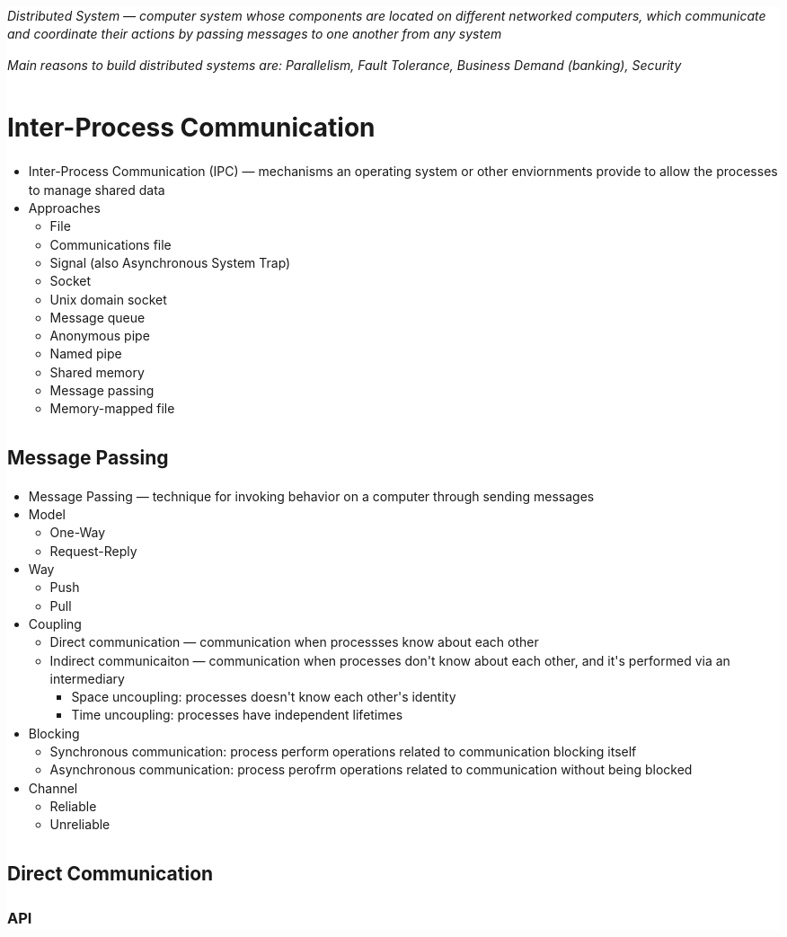 _Distributed System — computer system whose components are located on different networked computers, which communicate and coordinate their actions by passing messages to one another from any system_

_Main reasons to build distributed systems are: Parallelism, Fault Tolerance, Business Demand (banking), Security_

# Inter-Process Communication

* Inter-Process Communication (IPC) — mechanisms an operating system or other enviornments provide to allow the processes to manage shared data
* Approaches
  * File
  * Communications file
  * Signal (also Asynchronous System Trap)
  * Socket
  * Unix domain socket
  * Message queue
  * Anonymous pipe
  * Named pipe
  * Shared memory
  * Message passing
  * Memory-mapped file

## Message Passing

* Message Passing — technique for invoking behavior on a computer through sending messages
* Model
  * One-Way
  * Request-Reply
* Way
  * Push
  * Pull
* Coupling
  * Direct communication — communication when processses know about each other
  * Indirect communicaiton — communication when processes don't know about each other, and it's performed via an intermediary
    * Space uncoupling: processes doesn't know each other's identity
    * Time uncoupling:  processes have independent lifetimes
* Blocking
  * Synchronous communication: process perform operations related to communication blocking itself
  * Asynchronous communication: process perofrm operations related to communication without being blocked
* Channel
  * Reliable
  * Unreliable

## Direct Communication

### API
